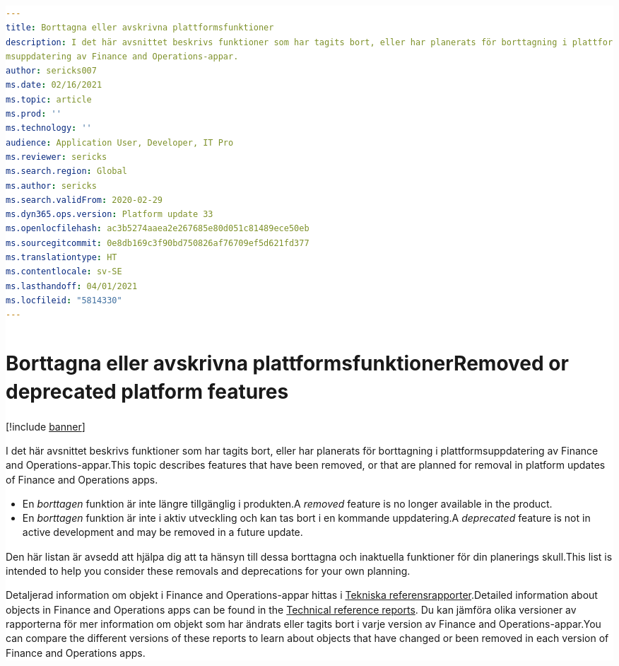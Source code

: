 ```yaml
---
title: Borttagna eller avskrivna plattformsfunktioner
description: I det här avsnittet beskrivs funktioner som har tagits bort, eller har planerats för borttagning i plattformsuppdatering av Finance and Operations-appar.
author: sericks007
ms.date: 02/16/2021
ms.topic: article
ms.prod: ''
ms.technology: ''
audience: Application User, Developer, IT Pro
ms.reviewer: sericks
ms.search.region: Global
ms.author: sericks
ms.search.validFrom: 2020-02-29
ms.dyn365.ops.version: Platform update 33
ms.openlocfilehash: ac3b5274aaea2e267685e80d051c81489ece50eb
ms.sourcegitcommit: 0e8db169c3f90bd750826af76709ef5d621fd377
ms.translationtype: HT
ms.contentlocale: sv-SE
ms.lasthandoff: 04/01/2021
ms.locfileid: "5814330"
---
```

# <a name="removed-or-deprecated-platform-features"></a><span data-ttu-id="a0b1e-103">Borttagna eller avskrivna plattformsfunktioner</span><span class="sxs-lookup"><span data-stu-id="a0b1e-103">Removed or deprecated platform features</span></span>

[!include [banner](../includes/banner.md)]

<span data-ttu-id="a0b1e-104">I det här avsnittet beskrivs funktioner som har tagits bort, eller har planerats för borttagning i plattformsuppdatering av Finance and Operations-appar.</span><span class="sxs-lookup"><span data-stu-id="a0b1e-104">This topic describes features that have been removed, or that are planned for removal in platform updates of Finance and Operations apps.</span></span>

- <span data-ttu-id="a0b1e-105">En *borttagen* funktion är inte längre tillgänglig i produkten.</span><span class="sxs-lookup"><span data-stu-id="a0b1e-105">A *removed* feature is no longer available in the product.</span></span>
- <span data-ttu-id="a0b1e-106">En *borttagen* funktion är inte i aktiv utveckling och kan tas bort i en kommande uppdatering.</span><span class="sxs-lookup"><span data-stu-id="a0b1e-106">A *deprecated* feature is not in active development and may be removed in a future update.</span></span>

<span data-ttu-id="a0b1e-107">Den här listan är avsedd att hjälpa dig att ta hänsyn till dessa borttagna och inaktuella funktioner för din planerings skull.</span><span class="sxs-lookup"><span data-stu-id="a0b1e-107">This list is intended to help you consider these removals and deprecations for your own planning.</span></span> 

<span data-ttu-id="a0b1e-108">Detaljerad information om objekt i Finance and Operations-appar hittas i [Tekniska referensrapporter](https://docs.microsoft.com/dynamics/s-e/global/axtechrefrep_61).</span><span class="sxs-lookup"><span data-stu-id="a0b1e-108">Detailed information about objects in Finance and Operations apps can be found in the [Technical reference reports](https://docs.microsoft.com/dynamics/s-e/global/axtechrefrep_61).</span></span> <span data-ttu-id="a0b1e-109">Du kan jämföra olika versioner av rapporterna för mer information om objekt som har ändrats eller tagits bort i varje version av Finance and Operations-appar.</span><span class="sxs-lookup"><span data-stu-id="a0b1e-109">You can compare the different versions of these reports to learn about objects that have changed or been removed in each version of Finance and Operations apps.</span></span>
